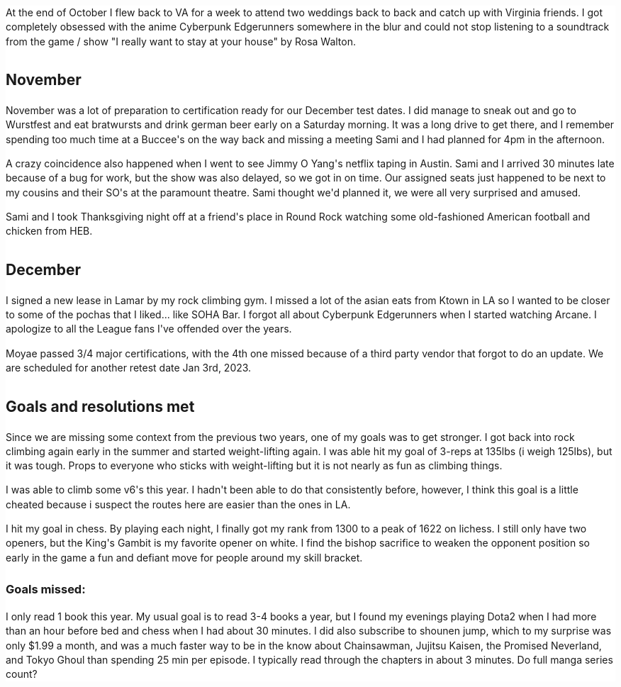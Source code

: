 
At the end of October I flew back to VA for a week to attend two weddings back to back and catch up with Virginia friends. I got completely obsessed with the anime Cyberpunk Edgerunners somewhere in the blur and could not stop listening to a soundtrack from the game / show "I really want to stay at your house" by Rosa Walton.

## November
November was a lot of preparation to certification ready for our December test dates. I did manage to sneak out and go to Wurstfest and eat bratwursts and drink german beer early on a Saturday morning. It was a long drive to get there, and I remember spending too much time at a Buccee's on the way back and missing a meeting Sami and I had planned for 4pm in the afternoon.

A crazy coincidence also happened when I went to see Jimmy O Yang's netflix taping in Austin. Sami and I arrived 30 minutes late because of a bug for work, but the show was also delayed, so we got in on time. Our assigned seats just happened to be next to my cousins and their SO's at the paramount theatre. Sami thought we'd planned it, we were all very surprised and amused. 

Sami and I took Thanksgiving night off at a friend's place in Round Rock watching some old-fashioned American football and chicken from HEB. 

## December
I signed a new lease in Lamar by my rock climbing gym. I missed a lot of the asian eats from Ktown in LA so I wanted to be closer to some of the pochas that I liked... like SOHA Bar. I forgot all about Cyberpunk Edgerunners when I started watching Arcane. I apologize to all the League fans I've offended over the years.

Moyae passed 3/4 major certifications, with the 4th one missed because of a third party vendor that forgot to do an update. We are scheduled for another retest date Jan 3rd, 2023. 


## Goals and resolutions met
Since we are missing some context from the previous two years, one of my goals was to get stronger. I got back into rock climbing again early in the summer and started weight-lifting again. I was able hit my goal of 3-reps at 135lbs (i weigh 125lbs), but it was tough. Props to everyone who sticks with weight-lifting but it is not nearly as fun as climbing things. 

I was able to climb some v6's this year. I hadn't been able to do that consistently before, however, I think this goal is a little cheated because i suspect the routes here are easier than the ones in LA. 

I hit my goal in chess. By playing each night, I finally got my rank from 1300 to a peak of 1622 on lichess. I still only have two openers, but the King's Gambit is my favorite opener on white. I find the bishop sacrifice to weaken the opponent position so early in the game a fun and defiant move for people around my skill bracket. 


### Goals missed: 
I only read 1 book this year. My usual goal is to read 3-4 books a year, but I found my evenings playing Dota2 when I had more than an hour before bed and chess when I had about 30 minutes. I did also subscribe to shounen jump, which to my surprise was only $1.99 a month, and was a much faster way to be in the know about Chainsawman, Jujitsu Kaisen, the Promised Neverland, and Tokyo Ghoul than spending 25 min per episode. I typically read through the chapters in about 3 minutes. Do full manga series count?
